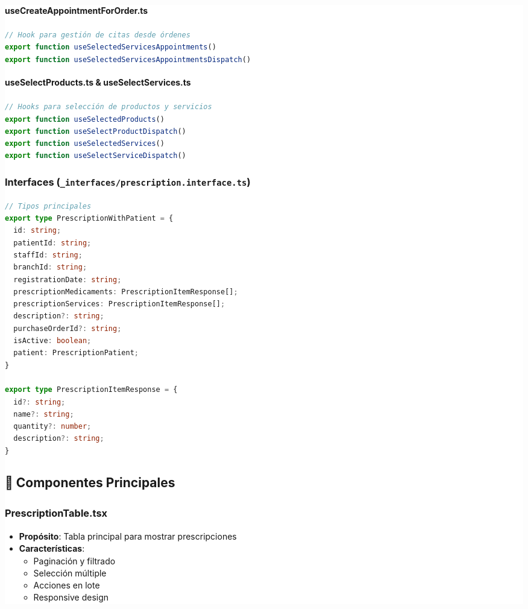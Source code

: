 #### **useCreateAppointmentForOrder.ts**
```typescript
// Hook para gestión de citas desde órdenes
export function useSelectedServicesAppointments()
export function useSelectedServicesAppointmentsDispatch()
```

#### **useSelectProducts.ts & useSelectServices.ts**
```typescript
// Hooks para selección de productos y servicios
export function useSelectedProducts()
export function useSelectProductDispatch()
export function useSelectedServices()
export function useSelectServiceDispatch()
```

### **Interfaces (`_interfaces/prescription.interface.ts`)**
```typescript
// Tipos principales
export type PrescriptionWithPatient = {
  id: string;
  patientId: string;
  staffId: string;
  branchId: string;
  registrationDate: string;
  prescriptionMedicaments: PrescriptionItemResponse[];
  prescriptionServices: PrescriptionItemResponse[];
  description?: string;
  purchaseOrderId?: string;
  isActive: boolean;
  patient: PrescriptionPatient;
}

export type PrescriptionItemResponse = {
  id?: string;
  name?: string;
  quantity?: number;
  description?: string;
}
```

## 🎨 Componentes Principales

### **PrescriptionTable.tsx**
- **Propósito**: Tabla principal para mostrar prescripciones
- **Características**: 
  - Paginación y filtrado
  - Selección múltiple
  - Acciones en lote
  - Responsive design
